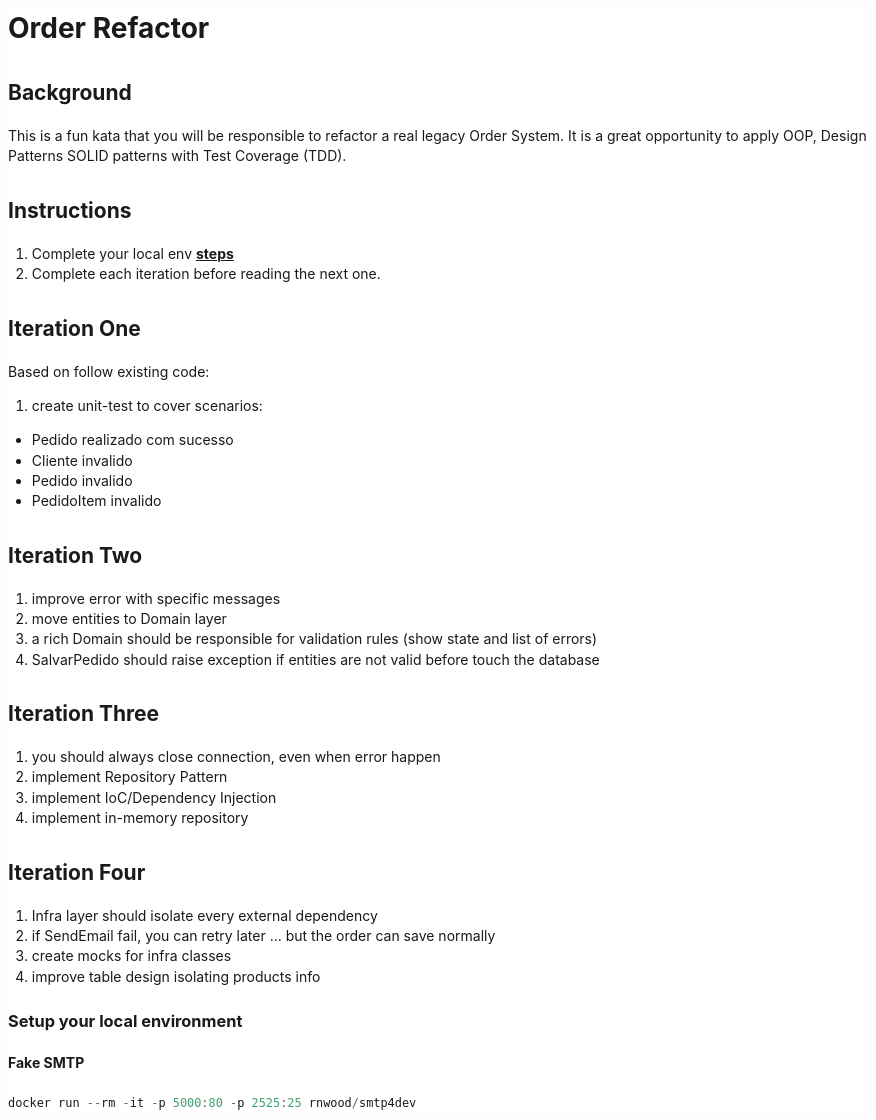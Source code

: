 # Order Refactor

## Background

This is a fun kata that you will be responsible to refactor a real legacy Order System. It is a great opportunity to apply OOP, Design Patterns SOLID patterns with Test Coverage (TDD).

## Instructions

1. Complete your local env [**steps**](#setup-your-local-environment)
1. Complete each iteration before reading the next one.

## Iteration One

Based on follow existing code:

1. create unit-test to cover scenarios:

- Pedido realizado com sucesso
- Cliente invalido
- Pedido invalido  
- PedidoItem invalido  

## Iteration Two

1. improve error with specific messages
1. move entities to Domain layer
1. a rich Domain should be responsible for validation rules (show state and list of errors)
1. SalvarPedido should raise exception if entities are not valid before touch the database

## Iteration Three

1. you should always close connection, even when error happen
1. implement Repository Pattern
1. implement IoC/Dependency Injection
1. implement in-memory repository

## Iteration Four

1. Infra layer should isolate every external dependency
1. if SendEmail fail, you can retry later ... but the order can save normally
1. create mocks for infra classes
1. improve table design isolating products info

### Setup your local environment

#### Fake SMTP

```powershell
docker run --rm -it -p 5000:80 -p 2525:25 rnwood/smtp4dev
```
